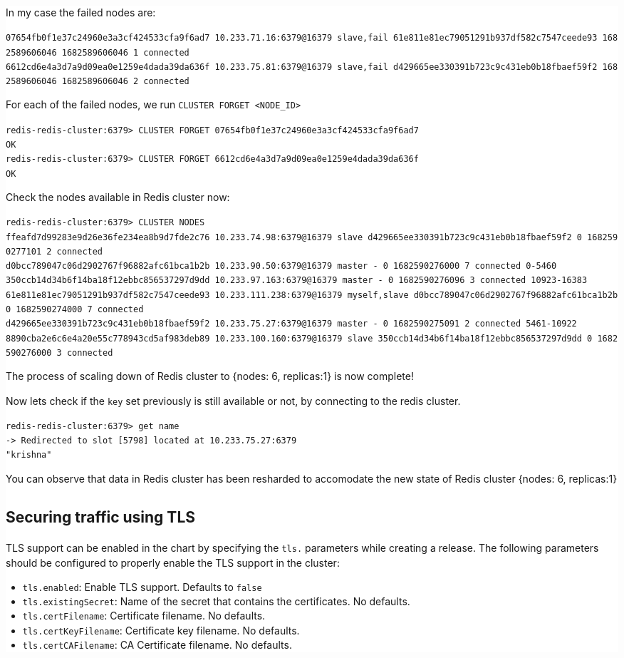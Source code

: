 In my case the failed nodes are:

```
07654fb0f1e37c24960e3a3cf424533cfa9f6ad7 10.233.71.16:6379@16379 slave,fail 61e811e81ec79051291b937df582c7547ceede93 1682589606046 1682589606046 1 connected
6612cd6e4a3d7a9d09ea0e1259e4dada39da636f 10.233.75.81:6379@16379 slave,fail d429665ee330391b723c9c431eb0b18fbaef59f2 1682589606046 1682589606046 2 connected
```

For each of the failed nodes, we run `CLUSTER FORGET <NODE_ID>`

```shell
redis-redis-cluster:6379> CLUSTER FORGET 07654fb0f1e37c24960e3a3cf424533cfa9f6ad7
OK
redis-redis-cluster:6379> CLUSTER FORGET 6612cd6e4a3d7a9d09ea0e1259e4dada39da636f
OK
```

Check the nodes available in Redis cluster now:

```shell
redis-redis-cluster:6379> CLUSTER NODES
ffeafd7d99283e9d26e36fe234ea8b9d7fde2c76 10.233.74.98:6379@16379 slave d429665ee330391b723c9c431eb0b18fbaef59f2 0 1682590277101 2 connected
d0bcc789047c06d2902767f96882afc61bca1b2b 10.233.90.50:6379@16379 master - 0 1682590276000 7 connected 0-5460
350ccb14d34b6f14ba18f12ebbc856537297d9dd 10.233.97.163:6379@16379 master - 0 1682590276096 3 connected 10923-16383
61e811e81ec79051291b937df582c7547ceede93 10.233.111.238:6379@16379 myself,slave d0bcc789047c06d2902767f96882afc61bca1b2b 0 1682590274000 7 connected
d429665ee330391b723c9c431eb0b18fbaef59f2 10.233.75.27:6379@16379 master - 0 1682590275091 2 connected 5461-10922
8890cba2e6c6e4a20e55c778943cd5af983deb89 10.233.100.160:6379@16379 slave 350ccb14d34b6f14ba18f12ebbc856537297d9dd 0 1682590276000 3 connected
```

The process of scaling down of Redis cluster to {nodes: 6, replicas:1} is now complete!

Now lets check if the `key` set previously is still available or not, by connecting to the redis cluster.

```shell
redis-redis-cluster:6379> get name
-> Redirected to slot [5798] located at 10.233.75.27:6379
"krishna"
```

You can observe that data in Redis cluster has been resharded to accomodate the new state of Redis cluster {nodes: 6, replicas:1}

## Securing traffic using TLS

TLS support can be enabled in the chart by specifying the `tls.` parameters while creating a release. The following parameters should be configured to properly enable the TLS support in the cluster:

- `tls.enabled`: Enable TLS support. Defaults to `false`
- `tls.existingSecret`: Name of the secret that contains the certificates. No defaults.
- `tls.certFilename`: Certificate filename. No defaults.
- `tls.certKeyFilename`: Certificate key filename. No defaults.
- `tls.certCAFilename`: CA Certificate filename. No defaults.

